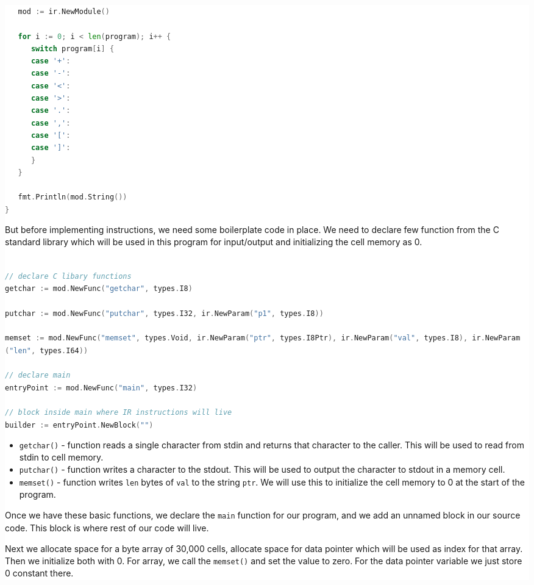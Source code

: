 ```go
   mod := ir.NewModule()  
  
   for i := 0; i < len(program); i++ {  
      switch program[i] {  
      case '+':  
      case '-':  
      case '<':  
      case '>':  
      case '.':  
      case ',':  
      case '[':  
      case ']':  
      }  
   }  
  
   fmt.Println(mod.String())  
}
```

But before implementing instructions, we need some boilerplate code in place. We need to declare few function from the C standard library which will be used in this program for input/output and initializing the cell memory as 0.

```go

// declare C libary functions
getchar := mod.NewFunc("getchar", types.I8) 

putchar := mod.NewFunc("putchar", types.I32, ir.NewParam("p1", types.I8))

memset := mod.NewFunc("memset", types.Void, ir.NewParam("ptr", types.I8Ptr), ir.NewParam("val", types.I8), ir.NewParam("len", types.I64))

// declare main
entryPoint := mod.NewFunc("main", types.I32)

// block inside main where IR instructions will live
builder := entryPoint.NewBlock("")
```

- `getchar()` -  function reads a single character from stdin and returns that character to the caller. This will be used to read from stdin to cell memory.
- `putchar()` - function writes a character to the stdout. This will be used to output the character to stdout in a memory cell.
- `memset()` - function writes `len` bytes of `val` to the string `ptr`. We will use this to initialize the cell memory to 0 at the start of the program.

Once we have these basic functions, we declare the `main` function for our program, and we add an unnamed block in our source code. This block is where rest of our code will live. 

Next we allocate space for a byte array of 30,000 cells, allocate space for data pointer which will be used as index for that array. Then we initialize both with 0. For array, we call the `memset()` and set the value to zero. For the data pointer variable we just store 0 constant there.
